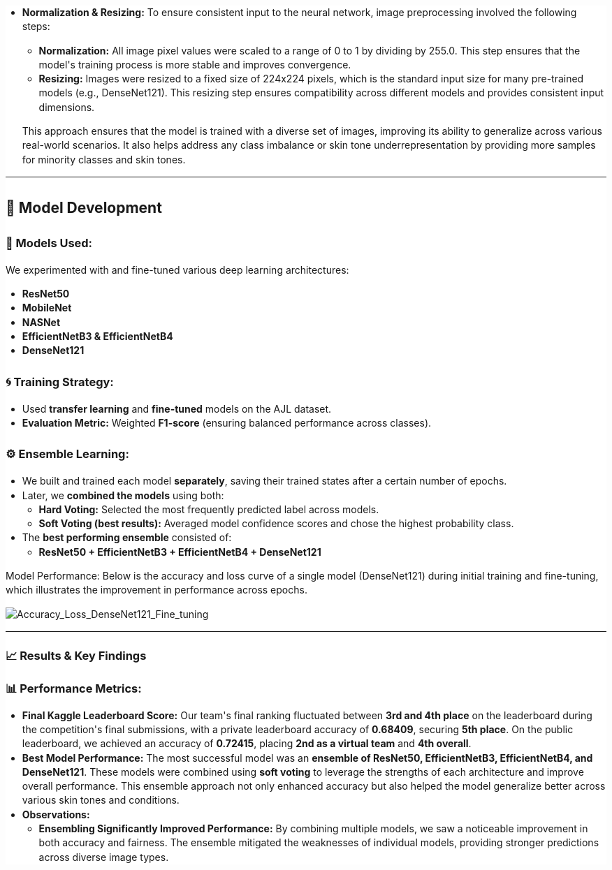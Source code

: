 - **Normalization & Resizing:**
  To ensure consistent input to the neural network, image preprocessing involved the following steps:
  - **Normalization:** All image pixel values were scaled to a range of 0 to 1 by dividing by 255.0. This step ensures that the model's training process is more stable and improves convergence.
  - **Resizing:** Images were resized to a fixed size of 224x224 pixels, which is the standard input size for many pre-trained models (e.g., DenseNet121). This resizing step ensures compatibility across different models and provides consistent input dimensions.

   This approach ensures that the model is trained with a diverse set of images, improving its ability to generalize across various real-world scenarios. It also helps address any class imbalance or skin tone underrepresentation by providing more samples for minority classes and skin tones.
---

## **🧠 Model Development**

### **🧬 Models Used:**
We experimented with and fine-tuned various deep learning architectures:
* **ResNet50**
* **MobileNet**
* **NASNet**
* **EfficientNetB3 & EfficientNetB4**
* **DenseNet121**

### **🌀 Training Strategy:**
* Used **transfer learning** and **fine-tuned** models on the AJL dataset.
* **Evaluation Metric:** Weighted **F1-score** (ensuring balanced performance across classes).

### **⚙️ Ensemble Learning:**
* We built and trained each model **separately**, saving their trained states after a certain number of epochs.
* Later, we **combined the models** using both:
  - **Hard Voting:** Selected the most frequently predicted label across models.
  - **Soft Voting (best results):** Averaged model confidence scores and chose the highest probability class.
* The **best performing ensemble** consisted of:
  - **ResNet50 + EfficientNetB3 + EfficientNetB4 + DenseNet121**

Model Performance:
Below is the accuracy and loss curve of a single model (DenseNet121) during initial training and fine-tuning, which illustrates the improvement in performance across epochs.

   ![Accuracy_Loss_DenseNet121_Fine_tuning](https://github.com/aisha1021/AJL_AI-for-Equitable-Dermatology/blob/c6678f30bc76f740b1d6c91fb24f8acbc5f51133/images/desnsenet121_history.png)

---

### **📈 Results & Key Findings**

### **📊 Performance Metrics:**
* **Final Kaggle Leaderboard Score:** Our team's final ranking fluctuated between **3rd and 4th place** on the leaderboard during the competition's final submissions, with a private leaderboard accuracy of **0.68409**, securing **5th place**. On the public leaderboard, we achieved an accuracy of **0.72415**, placing **2nd as a virtual team** and **4th overall**.
* **Best Model Performance:** The most successful model was an **ensemble of ResNet50, EfficientNetB3, EfficientNetB4, and DenseNet121**. These models were combined using **soft voting** to leverage the strengths of each architecture and improve overall performance. This ensemble approach not only enhanced accuracy but also helped the model generalize better across various skin tones and conditions.
* **Observations:**
  - **Ensembling Significantly Improved Performance:** By combining multiple models, we saw a noticeable improvement in both accuracy and fairness. The ensemble mitigated the weaknesses of individual models, providing stronger predictions across diverse image types.